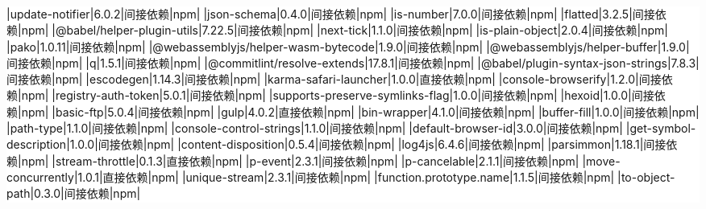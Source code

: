 |update-notifier|6.0.2|间接依赖|npm|
|json-schema|0.4.0|间接依赖|npm|
|is-number|7.0.0|间接依赖|npm|
|flatted|3.2.5|间接依赖|npm|
|@babel/helper-plugin-utils|7.22.5|间接依赖|npm|
|next-tick|1.1.0|间接依赖|npm|
|is-plain-object|2.0.4|间接依赖|npm|
|pako|1.0.11|间接依赖|npm|
|@webassemblyjs/helper-wasm-bytecode|1.9.0|间接依赖|npm|
|@webassemblyjs/helper-buffer|1.9.0|间接依赖|npm|
|q|1.5.1|间接依赖|npm|
|@commitlint/resolve-extends|17.8.1|间接依赖|npm|
|@babel/plugin-syntax-json-strings|7.8.3|间接依赖|npm|
|escodegen|1.14.3|间接依赖|npm|
|karma-safari-launcher|1.0.0|直接依赖|npm|
|console-browserify|1.2.0|间接依赖|npm|
|registry-auth-token|5.0.1|间接依赖|npm|
|supports-preserve-symlinks-flag|1.0.0|间接依赖|npm|
|hexoid|1.0.0|间接依赖|npm|
|basic-ftp|5.0.4|间接依赖|npm|
|gulp|4.0.2|直接依赖|npm|
|bin-wrapper|4.1.0|间接依赖|npm|
|buffer-fill|1.0.0|间接依赖|npm|
|path-type|1.1.0|间接依赖|npm|
|console-control-strings|1.1.0|间接依赖|npm|
|default-browser-id|3.0.0|间接依赖|npm|
|get-symbol-description|1.0.0|间接依赖|npm|
|content-disposition|0.5.4|间接依赖|npm|
|log4js|6.4.6|间接依赖|npm|
|parsimmon|1.18.1|间接依赖|npm|
|stream-throttle|0.1.3|直接依赖|npm|
|p-event|2.3.1|间接依赖|npm|
|p-cancelable|2.1.1|间接依赖|npm|
|move-concurrently|1.0.1|直接依赖|npm|
|unique-stream|2.3.1|间接依赖|npm|
|function.prototype.name|1.1.5|间接依赖|npm|
|to-object-path|0.3.0|间接依赖|npm|